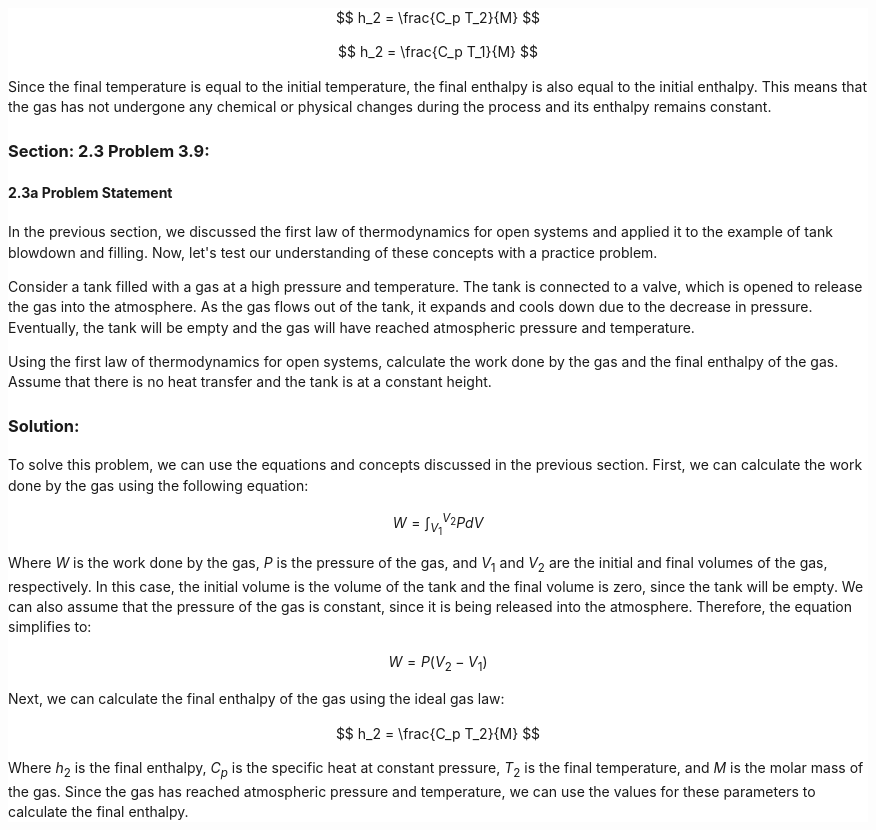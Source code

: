 $$
h_2 = \frac{C_p T_2}{M}
$$

$$
h_2 = \frac{C_p T_1}{M}
$$

Since the final temperature is equal to the initial temperature, the final enthalpy is also equal to the initial enthalpy. This means that the gas has not undergone any chemical or physical changes during the process and its enthalpy remains constant. 


### Section: 2.3 Problem 3.9:

#### 2.3a Problem Statement

In the previous section, we discussed the first law of thermodynamics for open systems and applied it to the example of tank blowdown and filling. Now, let's test our understanding of these concepts with a practice problem.

Consider a tank filled with a gas at a high pressure and temperature. The tank is connected to a valve, which is opened to release the gas into the atmosphere. As the gas flows out of the tank, it expands and cools down due to the decrease in pressure. Eventually, the tank will be empty and the gas will have reached atmospheric pressure and temperature.

Using the first law of thermodynamics for open systems, calculate the work done by the gas and the final enthalpy of the gas. Assume that there is no heat transfer and the tank is at a constant height.

### Solution:

To solve this problem, we can use the equations and concepts discussed in the previous section. First, we can calculate the work done by the gas using the following equation:

$$
W = \int_{V_1}^{V_2} P dV
$$

Where $W$ is the work done by the gas, $P$ is the pressure of the gas, and $V_1$ and $V_2$ are the initial and final volumes of the gas, respectively. In this case, the initial volume is the volume of the tank and the final volume is zero, since the tank will be empty. We can also assume that the pressure of the gas is constant, since it is being released into the atmosphere. Therefore, the equation simplifies to:

$$
W = P (V_2 - V_1)
$$

Next, we can calculate the final enthalpy of the gas using the ideal gas law:

$$
h_2 = \frac{C_p T_2}{M}
$$

Where $h_2$ is the final enthalpy, $C_p$ is the specific heat at constant pressure, $T_2$ is the final temperature, and $M$ is the molar mass of the gas. Since the gas has reached atmospheric pressure and temperature, we can use the values for these parameters to calculate the final enthalpy.
